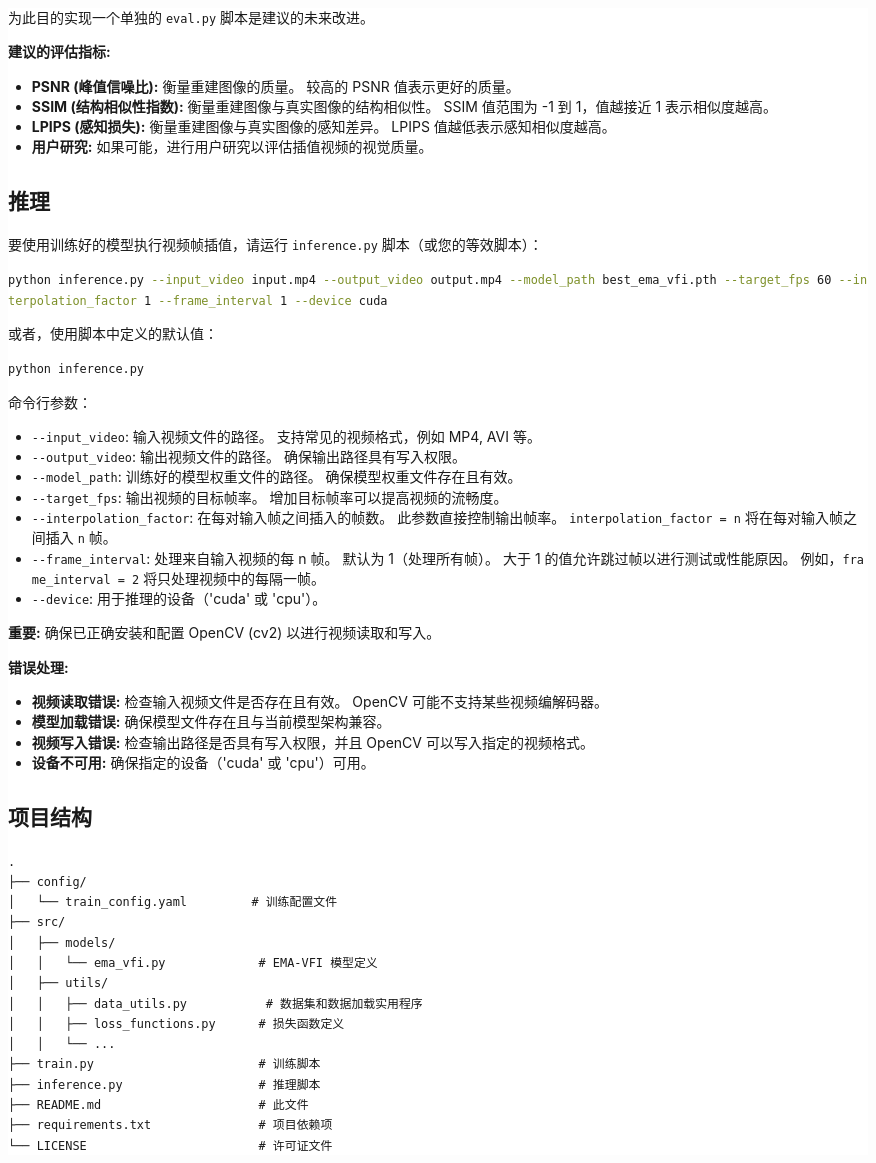 为此目的实现一个单独的 `eval.py` 脚本是建议的未来改进。

**建议的评估指标:**

*   **PSNR (峰值信噪比):**  衡量重建图像的质量。  较高的 PSNR 值表示更好的质量。
*   **SSIM (结构相似性指数):**  衡量重建图像与真实图像的结构相似性。  SSIM 值范围为 -1 到 1，值越接近 1 表示相似度越高。
*   **LPIPS (感知损失):**  衡量重建图像与真实图像的感知差异。  LPIPS 值越低表示感知相似度越高。
*   **用户研究:**  如果可能，进行用户研究以评估插值视频的视觉质量。

## 推理

要使用训练好的模型执行视频帧插值，请运行 `inference.py` 脚本（或您的等效脚本）：

```bash
python inference.py --input_video input.mp4 --output_video output.mp4 --model_path best_ema_vfi.pth --target_fps 60 --interpolation_factor 1 --frame_interval 1 --device cuda
```

或者，使用脚本中定义的默认值：

```bash
python inference.py
```

命令行参数：

*   `--input_video`: 输入视频文件的路径。  支持常见的视频格式，例如 MP4, AVI 等。
*   `--output_video`: 输出视频文件的路径。  确保输出路径具有写入权限。
*   `--model_path`: 训练好的模型权重文件的路径。  确保模型权重文件存在且有效。
*   `--target_fps`: 输出视频的目标帧率。  增加目标帧率可以提高视频的流畅度。
*   `--interpolation_factor`: 在每对输入帧之间插入的帧数。 此参数直接控制输出帧率。  `interpolation_factor = n` 将在每对输入帧之间插入 `n` 帧。
*   `--frame_interval`: 处理来自输入视频的每 n 帧。 默认为 1（处理所有帧）。 大于 1 的值允许跳过帧以进行测试或性能原因。 例如，`frame_interval = 2` 将只处理视频中的每隔一帧。
*   `--device`: 用于推理的设备（'cuda' 或 'cpu'）。

**重要:** 确保已正确安装和配置 OpenCV (cv2) 以进行视频读取和写入。

**错误处理:**

*   **视频读取错误:** 检查输入视频文件是否存在且有效。  OpenCV 可能不支持某些视频编解码器。
*   **模型加载错误:** 确保模型文件存在且与当前模型架构兼容。
*   **视频写入错误:** 检查输出路径是否具有写入权限，并且 OpenCV 可以写入指定的视频格式。
*   **设备不可用:** 确保指定的设备（'cuda' 或 'cpu'）可用。

## 项目结构

```
.
├── config/
│   └── train_config.yaml         # 训练配置文件
├── src/
│   ├── models/
│   │   └── ema_vfi.py             # EMA-VFI 模型定义
│   ├── utils/
│   │   ├── data_utils.py           # 数据集和数据加载实用程序
│   │   ├── loss_functions.py      # 损失函数定义
│   │   └── ...
├── train.py                       # 训练脚本
├── inference.py                   # 推理脚本
├── README.md                      # 此文件
├── requirements.txt               # 项目依赖项
└── LICENSE                        # 许可证文件
```
